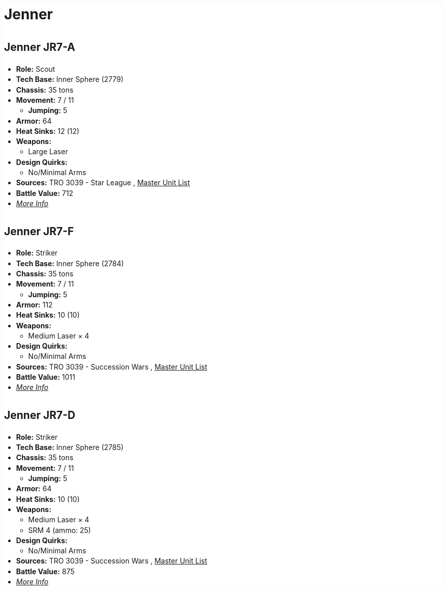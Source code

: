 # Jenner 

## Jenner JR7-A 

- **Role:** Scout 
- **Tech Base:** Inner Sphere (2779) 
- **Chassis:** 35 tons 
- **Movement:** 7 / 11 
  - **Jumping:** 5 
- **Armor:** 64 
- **Heat Sinks:** 12 (12) 
- **Weapons:** 
  - Large Laser 
- **Design Quirks:** 
  - No/Minimal Arms 
- **Sources:** TRO 3039 - Star League , [Master Unit List](http://masterunitlist.info/Unit/Details/1687) 
- **Battle Value:** 712 
- [*More Info*](jenner/jenner_jr7-a.md) 

## Jenner JR7-F 

- **Role:** Striker 
- **Tech Base:** Inner Sphere (2784) 
- **Chassis:** 35 tons 
- **Movement:** 7 / 11 
  - **Jumping:** 5 
- **Armor:** 112 
- **Heat Sinks:** 10 (10) 
- **Weapons:** 
  - Medium Laser × 4 
- **Design Quirks:** 
  - No/Minimal Arms 
- **Sources:** TRO 3039 - Succession Wars , [Master Unit List](http://masterunitlist.info/Unit/Details/1693) 
- **Battle Value:** 1011 
- [*More Info*](jenner/jenner_jr7-f.md) 

## Jenner JR7-D 

- **Role:** Striker 
- **Tech Base:** Inner Sphere (2785) 
- **Chassis:** 35 tons 
- **Movement:** 7 / 11 
  - **Jumping:** 5 
- **Armor:** 64 
- **Heat Sinks:** 10 (10) 
- **Weapons:** 
  - Medium Laser × 4 
  - SRM 4 (ammo: 25) 
- **Design Quirks:** 
  - No/Minimal Arms 
- **Sources:** TRO 3039 - Succession Wars , [Master Unit List](http://masterunitlist.info/Unit/Details/1692) 
- **Battle Value:** 875 
- [*More Info*](jenner/jenner_jr7-d.md) 
